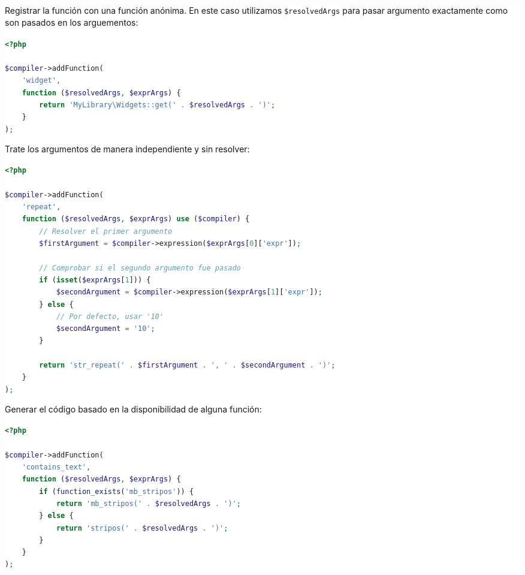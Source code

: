 Registrar la función con una función anónima. En este caso utilizamos `$resolvedArgs` para pasar argumento exactamente como son pasados en los arguementos:

```php
<?php

$compiler->addFunction(
    'widget',
    function ($resolvedArgs, $exprArgs) {
        return 'MyLibrary\Widgets::get(' . $resolvedArgs . ')';
    }
);
```

Trate los argumentos de manera independiente y sin resolver:

```php
<?php

$compiler->addFunction(
    'repeat',
    function ($resolvedArgs, $exprArgs) use ($compiler) {
        // Resolver el primer argumento
        $firstArgument = $compiler->expression($exprArgs[0]['expr']);

        // Comprobar si el segundo argumento fue pasado
        if (isset($exprArgs[1])) {
            $secondArgument = $compiler->expression($exprArgs[1]['expr']);
        } else {
            // Por defecto, usar '10'
            $secondArgument = '10';
        }

        return 'str_repeat(' . $firstArgument . ', ' . $secondArgument . ')';
    }
);
```

Generar el código basado en la disponibilidad de alguna función:

```php
<?php

$compiler->addFunction(
    'contains_text',
    function ($resolvedArgs, $exprArgs) {
        if (function_exists('mb_stripos')) {
            return 'mb_stripos(' . $resolvedArgs . ')';
        } else {
            return 'stripos(' . $resolvedArgs . ')';
        }
    }
);
```

